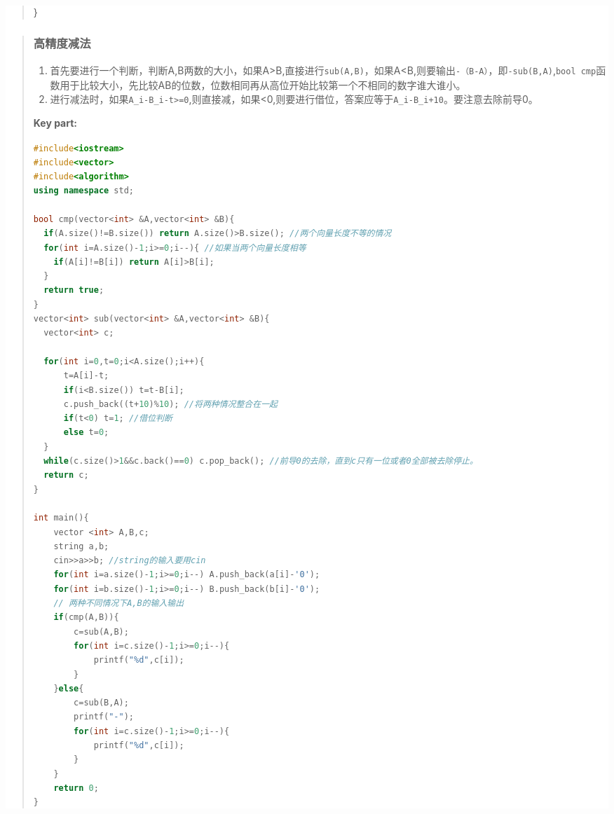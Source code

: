 >    }
>    ```

> ### 高精度减法 <a name="高精度减法"></a>
> 1. 首先要进行一个判断，判断A,B两数的大小，如果A>B,直接进行`sub(A,B)`，如果A<B,则要输出`-（B-A）`，即`-sub(B,A)`,`bool cmp`函数用于比较大小，先比较AB的位数，位数相同再从高位开始比较第一个不相同的数字谁大谁小。
> 2. 进行减法时，如果`A_i-B_i-t>=0`,则直接减，如果<0,则要进行借位，答案应等于`A_i-B_i+10`。要注意去除前导0。
>
> **Key part:**
> ```cpp
> #include<iostream>
> #include<vector>
> #include<algorithm>
> using namespace std;
> 
> bool cmp(vector<int> &A,vector<int> &B){
>   if(A.size()!=B.size()) return A.size()>B.size(); //两个向量长度不等的情况
>   for(int i=A.size()-1;i>=0;i--){ //如果当两个向量长度相等
>     if(A[i]!=B[i]) return A[i]>B[i];
>   }
>   return true;
> }
> vector<int> sub(vector<int> &A,vector<int> &B){
>   vector<int> c;
>   
>   for(int i=0,t=0;i<A.size();i++){
>       t=A[i]-t;
>       if(i<B.size()) t=t-B[i];
>       c.push_back((t+10)%10); //将两种情况整合在一起
>       if(t<0) t=1; //借位判断
>       else t=0;
>   }
>   while(c.size()>1&&c.back()==0) c.pop_back(); //前导0的去除，直到c只有一位或者0全部被去除停止。
>   return c;
> }
> 
> int main(){
>     vector <int> A,B,c;
>     string a,b;
>     cin>>a>>b; //string的输入要用cin
>     for(int i=a.size()-1;i>=0;i--) A.push_back(a[i]-'0');
>     for(int i=b.size()-1;i>=0;i--) B.push_back(b[i]-'0');
>     // 两种不同情况下A,B的输入输出
>     if(cmp(A,B)){
>         c=sub(A,B);
>         for(int i=c.size()-1;i>=0;i--){
>             printf("%d",c[i]);
>         }
>     }else{
>         c=sub(B,A);
>         printf("-");
>         for(int i=c.size()-1;i>=0;i--){
>             printf("%d",c[i]);
>         }
>     }
>     return 0;
> }
> ```
